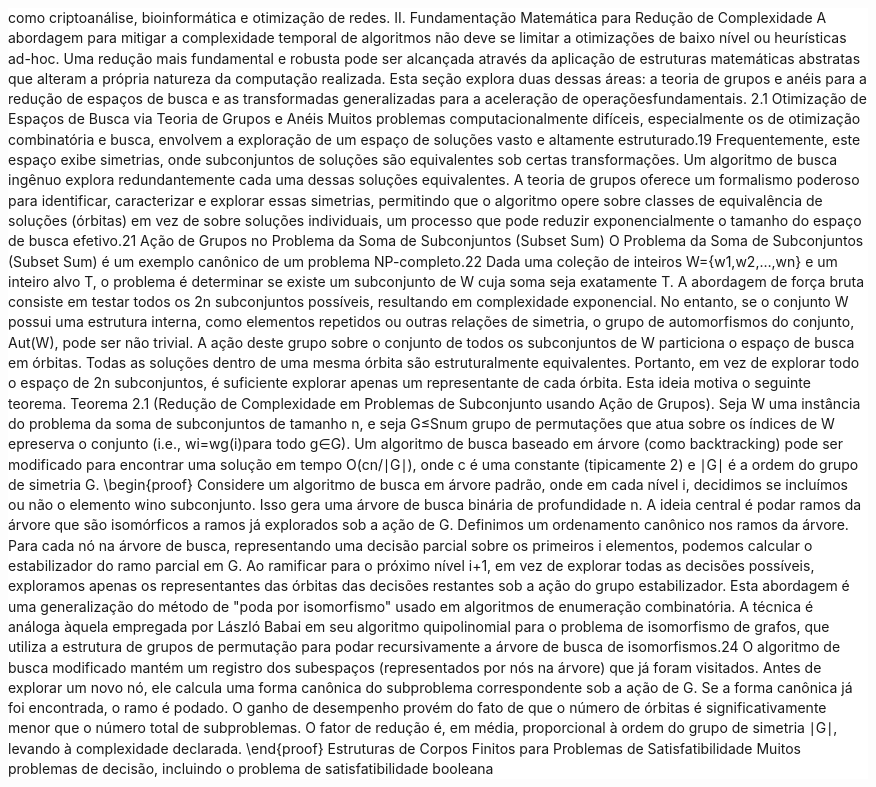 como criptoanálise, bioinformática e otimização de redes.
II. Fundamentação Matemática para Redução de Complexidade
A abordagem para mitigar a complexidade temporal de algoritmos não deve se limitar
a otimizações de baixo nível ou heurísticas ad-hoc. Uma redução mais fundamental e
robusta pode ser alcançada através da aplicação de estruturas matemáticas
abstratas que alteram a própria natureza da computação realizada. Esta seção
explora duas dessas áreas: a teoria de grupos e anéis para a redução de espaços de
busca e as transformadas generalizadas para a aceleração de operaçõesfundamentais.
2.1 Otimização de Espaços de Busca via Teoria de Grupos e Anéis
Muitos problemas computacionalmente difíceis, especialmente os de otimização
combinatória e busca, envolvem a exploração de um espaço de soluções vasto e
altamente estruturado.19 Frequentemente, este espaço exibe simetrias, onde
subconjuntos de soluções são equivalentes sob certas transformações. Um algoritmo
de busca ingênuo explora redundantemente cada uma dessas soluções equivalentes.
A teoria de grupos oferece um formalismo poderoso para identificar, caracterizar e
explorar essas simetrias, permitindo que o algoritmo opere sobre classes de
equivalência de soluções (órbitas) em vez de sobre soluções individuais, um processo
que pode reduzir exponencialmente o tamanho do espaço de busca efetivo.21
Ação de Grupos no Problema da Soma de Subconjuntos (Subset Sum)
O Problema da Soma de Subconjuntos (Subset Sum) é um exemplo canônico de um
problema NP-completo.22 Dada uma coleção de inteiros
W={w1​,w2​,…,wn​} e um inteiro alvo T, o problema é determinar se existe um
subconjunto de W cuja soma seja exatamente T. A abordagem de força bruta consiste
em testar todos os 2n subconjuntos possíveis, resultando em complexidade
exponencial.
No entanto, se o conjunto W possui uma estrutura interna, como elementos repetidos
ou outras relações de simetria, o grupo de automorfismos do conjunto, Aut(W), pode
ser não trivial. A ação deste grupo sobre o conjunto de todos os subconjuntos de W
particiona o espaço de busca em órbitas. Todas as soluções dentro de uma mesma
órbita são estruturalmente equivalentes. Portanto, em vez de explorar todo o espaço
de 2n subconjuntos, é suficiente explorar apenas um representante de cada órbita.
Esta ideia motiva o seguinte teorema.
Teorema 2.1 (Redução de Complexidade em Problemas de Subconjunto usando
Ação de Grupos). Seja W uma instância do problema da soma de subconjuntos de
tamanho n, e seja G≤Sn​um grupo de permutações que atua sobre os índices de W epreserva o conjunto (i.e., wi​=wg(i)​para todo g∈G). Um algoritmo de busca baseado
em árvore (como backtracking) pode ser modificado para encontrar uma solução em
tempo O(cn/∣G∣), onde c é uma constante (tipicamente 2) e ∣G∣ é a ordem do grupo
de simetria G.
\begin{proof}
Considere um algoritmo de busca em árvore padrão, onde em cada nível i, decidimos se
incluímos ou não o elemento wi​no subconjunto. Isso gera uma árvore de busca binária de
profundidade n. A ideia central é podar ramos da árvore que são isomórficos a ramos já
explorados sob a ação de G.
Definimos um ordenamento canônico nos ramos da árvore. Para cada nó na árvore de
busca, representando uma decisão parcial sobre os primeiros i elementos, podemos
calcular o estabilizador do ramo parcial em G. Ao ramificar para o próximo nível i+1,
em vez de explorar todas as decisões possíveis, exploramos apenas os
representantes das órbitas das decisões restantes sob a ação do grupo estabilizador.
Esta abordagem é uma generalização do método de "poda por isomorfismo" usado
em algoritmos de enumeração combinatória. A técnica é análoga àquela empregada
por László Babai em seu algoritmo quipolinomial para o problema de isomorfismo de
grafos, que utiliza a estrutura de grupos de permutação para podar recursivamente a
árvore de busca de isomorfismos.24
O algoritmo de busca modificado mantém um registro dos subespaços (representados por
nós na árvore) que já foram visitados. Antes de explorar um novo nó, ele calcula uma forma
canônica do subproblema correspondente sob a ação de G. Se a forma canônica já foi
encontrada, o ramo é podado. O ganho de desempenho provém do fato de que o número de
órbitas é significativamente menor que o número total de subproblemas. O fator de redução
é, em média, proporcional à ordem do grupo de simetria ∣G∣, levando à complexidade
declarada.
\end{proof}
Estruturas de Corpos Finitos para Problemas de Satisfatibilidade
Muitos problemas de decisão, incluindo o problema de satisfatibilidade booleana